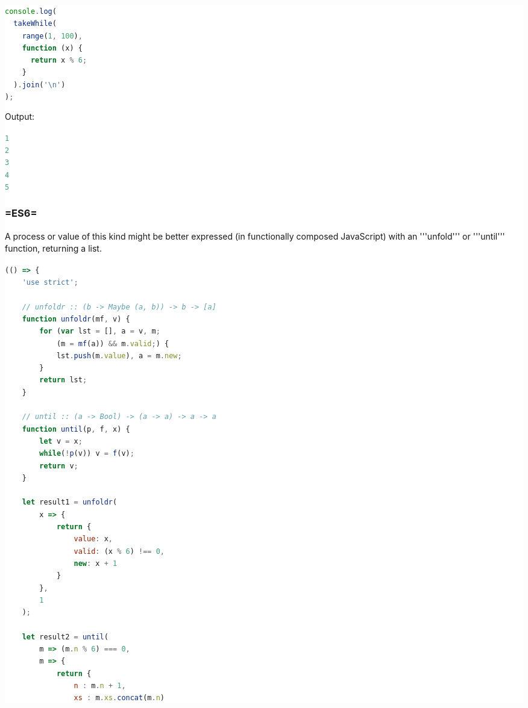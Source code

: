```JavaScript
console.log(
  takeWhile(
    range(1, 100),
    function (x) {
      return x % 6;
    }
  ).join('\n')
);
```
 

Output:

```JavaScript
1
2
3
4
5
```



### =ES6=


A process or value of this kind might be better expressed (in functionally composed JavaScript) with an '''unfold''' or '''until''' function, returning a list.


```JavaScript
(() => {
    'use strict';

    // unfoldr :: (b -> Maybe (a, b)) -> b -> [a]
    function unfoldr(mf, v) {
        for (var lst = [], a = v, m;
            (m = mf(a)) && m.valid;) {
            lst.push(m.value), a = m.new;
        }
        return lst;
    }

    // until :: (a -> Bool) -> (a -> a) -> a -> a
    function until(p, f, x) {
        let v = x;
        while(!p(v)) v = f(v);
        return v;
    }

    let result1 = unfoldr(
        x => {
            return {
                value: x,
                valid: (x % 6) !== 0,
                new: x + 1
            }
        },
        1
    );

    let result2 = until(
        m => (m.n % 6) === 0,
        m => {
            return {
                n : m.n + 1,
                xs : m.xs.concat(m.n)
```